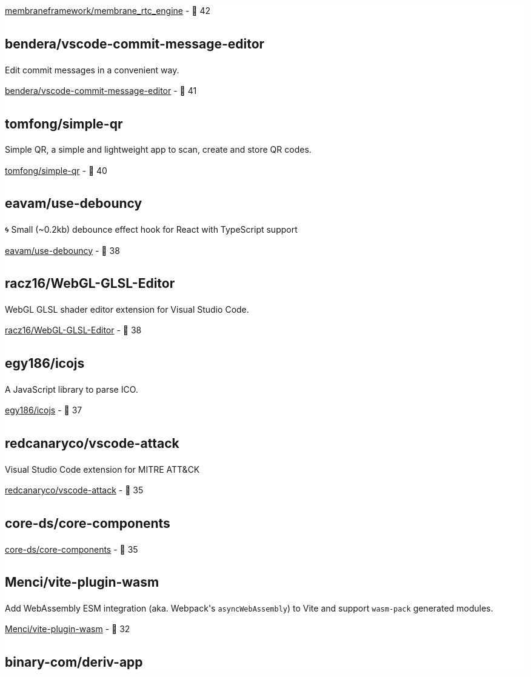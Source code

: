 [membraneframework/membrane_rtc_engine](https://github.com/membraneframework/membrane_rtc_engine) - 🌟 42

## bendera/vscode-commit-message-editor

Edit commit messages in a convenient way.

[bendera/vscode-commit-message-editor](https://github.com/bendera/vscode-commit-message-editor) - 🌟 41

## tomfong/simple-qr

Simple QR, a simple and lightweight app to scan, create and store QR codes.

[tomfong/simple-qr](https://github.com/tomfong/simple-qr) - 🌟 40

## eavam/use-debouncy

🌀 Small (~0.2kb) debounce effect hook for React with TypeScript support

[eavam/use-debouncy](https://github.com/eavam/use-debouncy) - 🌟 38

## racz16/WebGL-GLSL-Editor

WebGL GLSL shader editor extension for Visual Studio Code.

[racz16/WebGL-GLSL-Editor](https://github.com/racz16/WebGL-GLSL-Editor) - 🌟 38

## egy186/icojs

A JavaScript library to parse ICO.

[egy186/icojs](https://github.com/egy186/icojs) - 🌟 37

## redcanaryco/vscode-attack

Visual Studio Code extension for MITRE ATT&CK

[redcanaryco/vscode-attack](https://github.com/redcanaryco/vscode-attack) - 🌟 35

## core-ds/core-components

[core-ds/core-components](https://github.com/core-ds/core-components) - 🌟 35

## Menci/vite-plugin-wasm

Add WebAssembly ESM integration (aka. Webpack's `asyncWebAssembly`) to Vite and support `wasm-pack` generated modules.

[Menci/vite-plugin-wasm](https://github.com/Menci/vite-plugin-wasm) - 🌟 32

## binary-com/deriv-app
